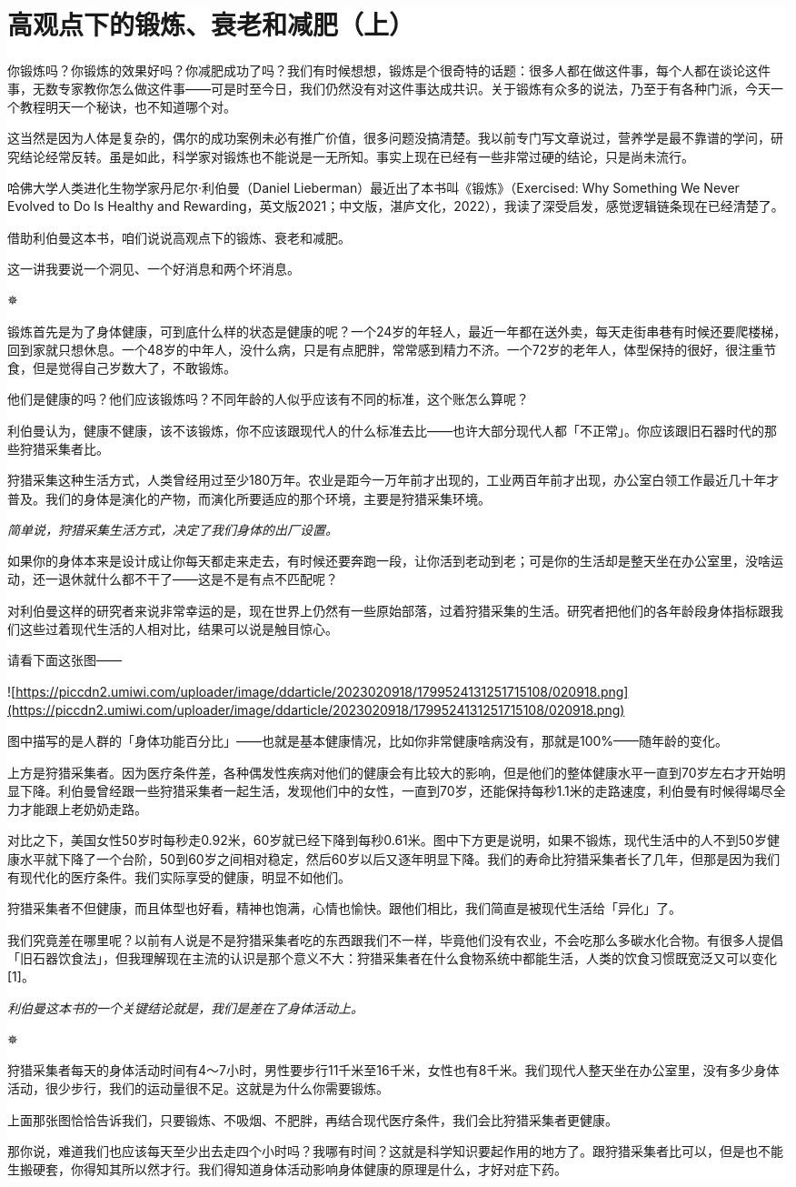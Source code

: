 # 高观点下的锻炼、衰老和减肥（上）

你锻炼吗？你锻炼的效果好吗？你减肥成功了吗？我们有时候想想，锻炼是个很奇特的话题：很多人都在做这件事，每个人都在谈论这件事，无数专家教你怎么做这件事——可是时至今日，我们仍然没有对这件事达成共识。关于锻炼有众多的说法，乃至于有各种门派，今天一个教程明天一个秘诀，也不知道哪个对。

这当然是因为人体是复杂的，偶尔的成功案例未必有推广价值，很多问题没搞清楚。我以前专门写文章说过，营养学是最不靠谱的学问，研究结论经常反转。虽是如此，科学家对锻炼也不能说是一无所知。事实上现在已经有一些非常过硬的结论，只是尚未流行。

哈佛大学人类进化生物学家丹尼尔·利伯曼（Daniel Lieberman）最近出了本书叫《锻炼》（Exercised: Why Something We Never Evolved to Do Is Healthy and Rewarding，英文版2021；中文版，湛庐文化，2022），我读了深受启发，感觉逻辑链条现在已经清楚了。

借助利伯曼这本书，咱们说说高观点下的锻炼、衰老和减肥。

这一讲我要说一个洞见、一个好消息和两个坏消息。

✵

锻炼首先是为了身体健康，可到底什么样的状态是健康的呢？一个24岁的年轻人，最近一年都在送外卖，每天走街串巷有时候还要爬楼梯，回到家就只想休息。一个48岁的中年人，没什么病，只是有点肥胖，常常感到精力不济。一个72岁的老年人，体型保持的很好，很注重节食，但是觉得自己岁数大了，不敢锻炼。

他们是健康的吗？他们应该锻炼吗？不同年龄的人似乎应该有不同的标准，这个账怎么算呢？

利伯曼认为，健康不健康，该不该锻炼，你不应该跟现代人的什么标准去比——也许大部分现代人都「不正常」。你应该跟旧石器时代的那些狩猎采集者比。

狩猎采集这种生活方式，人类曾经用过至少180万年。农业是距今一万年前才出现的，工业两百年前才出现，办公室白领工作最近几十年才普及。我们的身体是演化的产物，而演化所要适应的那个环境，主要是狩猎采集环境。

 *简单说，狩猎采集生活方式，决定了我们身体的出厂设置。*

如果你的身体本来是设计成让你每天都走来走去，有时候还要奔跑一段，让你活到老动到老；可是你的生活却是整天坐在办公室里，没啥运动，还一退休就什么都不干了——这是不是有点不匹配呢？

对利伯曼这样的研究者来说非常幸运的是，现在世界上仍然有一些原始部落，过着狩猎采集的生活。研究者把他们的各年龄段身体指标跟我们这些过着现代生活的人相对比，结果可以说是触目惊心。

请看下面这张图——

![https://piccdn2.umiwi.com/uploader/image/ddarticle/2023020918/1799524131251715108/020918.png](https://piccdn2.umiwi.com/uploader/image/ddarticle/2023020918/1799524131251715108/020918.png)

图中描写的是人群的「身体功能百分比」——也就是基本健康情况，比如你非常健康啥病没有，那就是100%——随年龄的变化。

上方是狩猎采集者。因为医疗条件差，各种偶发性疾病对他们的健康会有比较大的影响，但是他们的整体健康水平一直到70岁左右才开始明显下降。利伯曼曾经跟一些狩猎采集者一起生活，发现他们中的女性，一直到70岁，还能保持每秒1.1米的走路速度，利伯曼有时候得竭尽全力才能跟上老奶奶走路。

对比之下，美国女性50岁时每秒走0.92米，60岁就已经下降到每秒0.61米。图中下方更是说明，如果不锻炼，现代生活中的人不到50岁健康水平就下降了一个台阶，50到60岁之间相对稳定，然后60岁以后又逐年明显下降。我们的寿命比狩猎采集者长了几年，但那是因为我们有现代化的医疗条件。我们实际享受的健康，明显不如他们。

狩猎采集者不但健康，而且体型也好看，精神也饱满，心情也愉快。跟他们相比，我们简直是被现代生活给「异化」了。

我们究竟差在哪里呢？以前有人说是不是狩猎采集者吃的东西跟我们不一样，毕竟他们没有农业，不会吃那么多碳水化合物。有很多人提倡「旧石器饮食法」，但我理解现在主流的认识是那个意义不大：狩猎采集者在什么食物系统中都能生活，人类的饮食习惯既宽泛又可以变化 [1]。

 *利伯曼这本书的一个关键结论就是，我们是差在了身体活动上。*

✵

狩猎采集者每天的身体活动时间有4～7小时，男性要步行11千米至16千米，女性也有8千米。我们现代人整天坐在办公室里，没有多少身体活动，很少步行，我们的运动量很不足。这就是为什么你需要锻炼。

上面那张图恰恰告诉我们，只要锻炼、不吸烟、不肥胖，再结合现代医疗条件，我们会比狩猎采集者更健康。

那你说，难道我们也应该每天至少出去走四个小时吗？我哪有时间？这就是科学知识要起作用的地方了。跟狩猎采集者比可以，但是也不能生搬硬套，你得知其所以然才行。我们得知道身体活动影响身体健康的原理是什么，才好对症下药。
